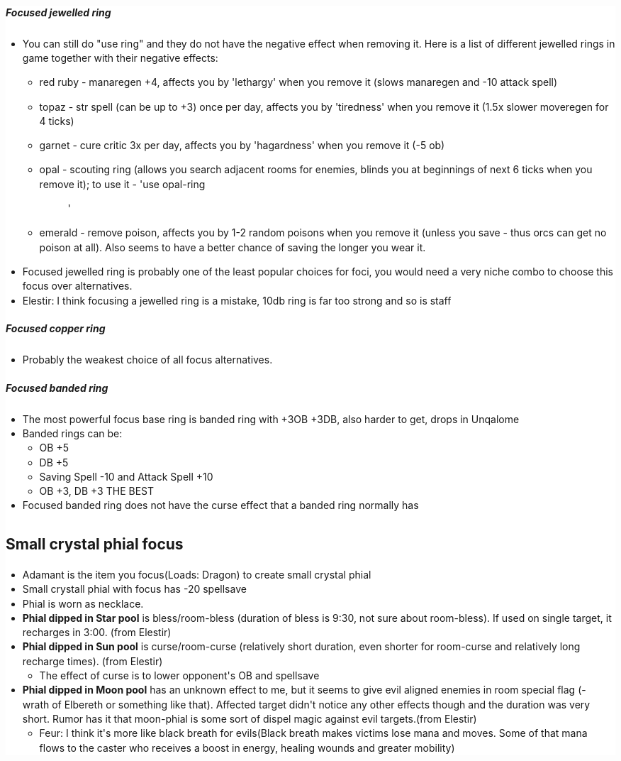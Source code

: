 ##### Focused jewelled ring

- You can still do "use ring" and they do not have the negative effect
  when removing it. Here is a list of different jewelled rings in game
  together with their negative effects:
  - red ruby - manaregen +4, affects you by 'lethargy' when you remove
    it (slows manaregen and -10 attack spell)
  - topaz - str spell (can be up to +3) once per day, affects you by
    'tiredness' when you remove it (1.5x slower moveregen for 4 ticks)
  - garnet - cure critic 3x per day, affects you by 'hagardness' when
    you remove it (-5 ob)
  - opal - scouting ring (allows you search adjacent rooms for enemies,
    blinds you at beginnings of next 6 ticks when you remove it); to use
    it - 'use opal-ring
    <dir>

    '
  - emerald - remove poison, affects you by 1-2 random poisons when you
    remove it (unless you save - thus orcs can get no poison at all).
    Also seems to have a better chance of saving the longer you wear it.
- Focused jewelled ring is probably one of the least popular choices for
  foci, you would need a very niche combo to choose this focus over
  alternatives.
- Elestir: I think focusing a jewelled ring is a mistake, 10db ring is
  far too strong and so is staff

##### Focused copper ring

- Probably the weakest choice of all focus alternatives.

##### Focused banded ring

- The most powerful focus base ring is banded ring with +3OB +3DB, also
  harder to get, drops in Unqalome
- Banded rings can be:
  - OB +5
  - DB +5
  - Saving Spell -10 and Attack Spell +10
  - OB +3, DB +3 THE BEST
- Focused banded ring does not have the curse effect that a banded ring
  normally has

## Small crystal phial focus

- Adamant is the item you focus(Loads: Dragon) to create small crystal
  phial
- Small crystall phial with focus has -20 spellsave
- Phial is worn as necklace.
- **Phial dipped in Star pool** is bless/room-bless (duration of bless
  is 9:30, not sure about room-bless). If used on single target, it
  recharges in 3:00. (from Elestir)
- **Phial dipped in Sun pool** is curse/room-curse (relatively short
  duration, even shorter for room-curse and relatively long recharge
  times). (from Elestir)
  - The effect of curse is to lower opponent's OB and spellsave
- **Phial dipped in Moon pool** has an unknown effect to me, but it
  seems to give evil aligned enemies in room special flag (- wrath of
  Elbereth or something like that). Affected target didn't notice any
  other effects though and the duration was very short. Rumor has it
  that moon-phial is some sort of dispel magic against evil
  targets.(from Elestir)
  - Feur: I think it's more like black breath for evils(Black breath
    makes victims lose mana and moves. Some of that mana flows to the
    caster who receives a boost in energy, healing wounds and greater
    mobility)